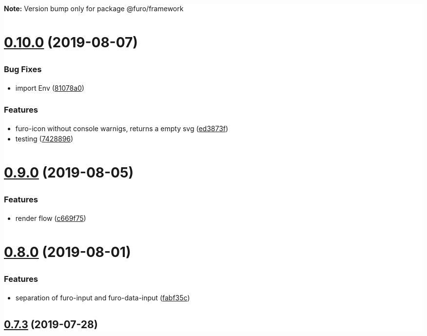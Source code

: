 **Note:** Version bump only for package @furo/framework





# [0.10.0](https://github.com/veith/FuroBaseComponents/compare/@furo/framework@0.9.0...@furo/framework@0.10.0) (2019-08-07)


### Bug Fixes

* import Env ([81078a0](https://github.com/veith/FuroBaseComponents/commit/81078a0))


### Features

* furo-icon without console warnigs, returns a empty svg ([ed3873f](https://github.com/veith/FuroBaseComponents/commit/ed3873f))
* testing ([7428896](https://github.com/veith/FuroBaseComponents/commit/7428896))





# [0.9.0](https://github.com/veith/FuroBaseComponents/compare/@furo/framework@0.8.0...@furo/framework@0.9.0) (2019-08-05)


### Features

* render flow ([c669f75](https://github.com/veith/FuroBaseComponents/commit/c669f75))





# [0.8.0](https://github.com/veith/FuroBaseComponents/compare/@furo/framework@0.7.3...@furo/framework@0.8.0) (2019-08-01)


### Features

* separation of furo-input and furo-data-input ([fabf35c](https://github.com/veith/FuroBaseComponents/commit/fabf35c))





## [0.7.3](https://github.com/veith/FuroBaseComponents/compare/@furo/framework@0.7.2...@furo/framework@0.7.3) (2019-07-28)
